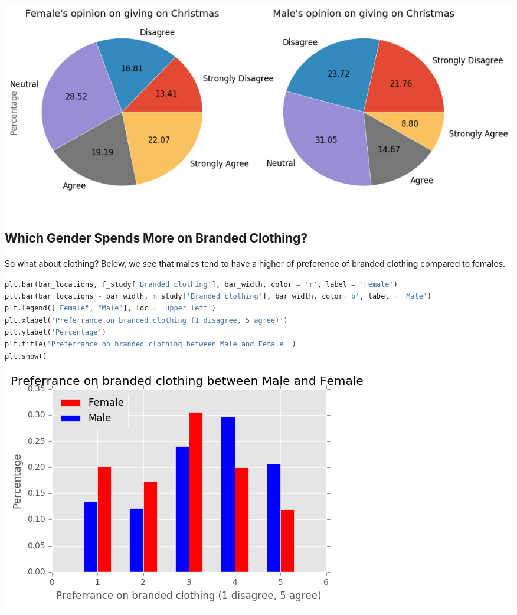 
![png](output_65_0.png)


## Which Gender Spends More on Branded Clothing?

So what about clothing? Below, we see that males tend to have a higher of preference of branded clothing compared to females. 


```python
plt.bar(bar_locations, f_study['Branded clothing'], bar_width, color = 'r', label = 'Female')
plt.bar(bar_locations - bar_width, m_study['Branded clothing'], bar_width, color='b', label = 'Male')
plt.legend(["Female", "Male"], loc = 'upper left')
plt.xlabel('Preferrance on branded clothing (1 disagree, 5 agree)')
plt.ylabel('Percentage')
plt.title('Preferrance on branded clothing between Male and Female ')
plt.show()
```


![png](output_68_0.png)
